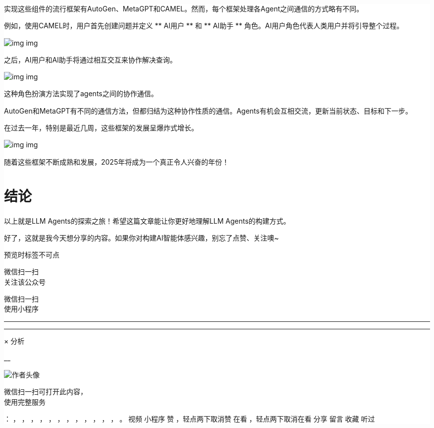 实现这些组件的流行框架有AutoGen、MetaGPT和CAMEL。然而，每个框架处理各Agent之间通信的方式略有不同。

例如，使用CAMEL时，用户首先创建问题并定义  ** AI用户  ** 和  ** AI助手  ** 角色。AI用户角色代表人类用户并将引导整个过程。

![img](https://mmbiz.qpic.cn/mmbiz_png/d08lv0anUnjXmOYVjgws7rtNGy4PQ1NWBcT8m7PQDDYTdbLAIcy7whDj7HmYTNA7JGjTiawiaP56Vrpib4BkNeF5A/640?wx_fmt=png&from=appmsg)
img

之后，AI用户和AI助手将通过相互交互来协作解决查询。

![img](https://mmbiz.qpic.cn/mmbiz_png/d08lv0anUnjXmOYVjgws7rtNGy4PQ1NWuH47LO2HqOHMnDTMf0FF5M5SwkhD8K7cQvXUSgmHMHz3l1ibv3BGHBg/640?wx_fmt=png&from=appmsg)
img

这种角色扮演方法实现了agents之间的协作通信。

AutoGen和MetaGPT有不同的通信方法，但都归结为这种协作性质的通信。Agents有机会互相交流，更新当前状态、目标和下一步。

在过去一年，特别是最近几周，这些框架的发展呈爆炸式增长。

![img](https://mmbiz.qpic.cn/mmbiz_jpg/d08lv0anUnjXmOYVjgws7rtNGy4PQ1NWiawB0CpiadqYy7AXu4FXTltdyMdV7F2LuzmaXcYeAKBtvCSql1Js3icEQ/640?wx_fmt=jpeg&from=appmsg)
img

随着这些框架不断成熟和发展，2025年将成为一个真正令人兴奋的年份！

#  结论

以上就是LLM Agents的探索之旅！希望这篇文章能让你更好地理解LLM Agents的构建方式。

好了，这就是我今天想分享的内容。如果你对构建AI智能体感兴趣，别忘了点赞、关注噢~

  

预览时标签不可点

微信扫一扫  
关注该公众号



微信扫一扫  
使用小程序

****



****



×  分析

__

![作者头像](http://mmbiz.qpic.cn/mmbiz_png/d08lv0anUnh1sFVQ52zMKBKv9Evh996urBqdIUvHHYSEI8zDwRFKQ7Zw6qCs36q0pk61IPzR6QVNYiaKSaHOeiaQ/0?wx_fmt=png)

微信扫一扫可打开此内容，  
使用完整服务

：  ，  ，  ，  ，  ，  ，  ，  ，  ，  ，  ，  ，  。  视频  小程序  赞  ，轻点两下取消赞  在看  ，轻点两下取消在看
分享  留言  收藏  听过

